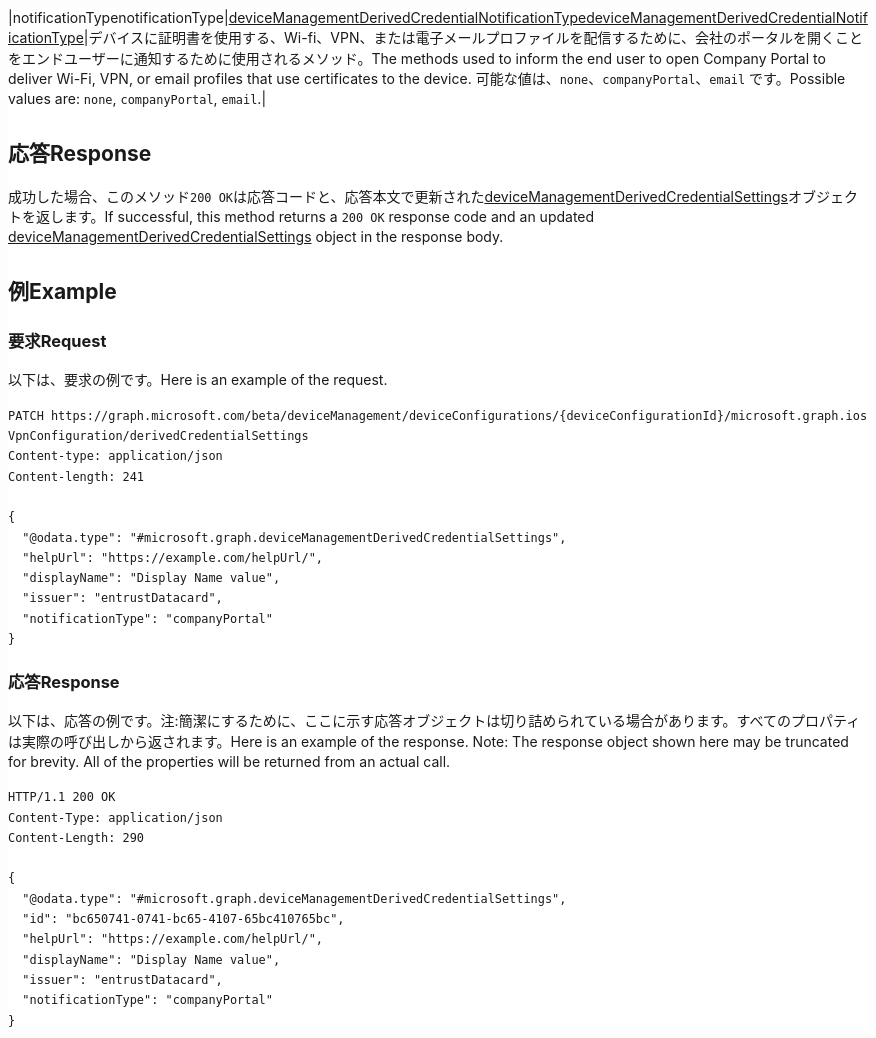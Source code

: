 |<span data-ttu-id="c443d-145">notificationType</span><span class="sxs-lookup"><span data-stu-id="c443d-145">notificationType</span></span>|[<span data-ttu-id="c443d-146">deviceManagementDerivedCredentialNotificationType</span><span class="sxs-lookup"><span data-stu-id="c443d-146">deviceManagementDerivedCredentialNotificationType</span></span>](../resources/intune-deviceconfig-devicemanagementderivedcredentialnotificationtype.md)|<span data-ttu-id="c443d-147">デバイスに証明書を使用する、Wi-fi、VPN、または電子メールプロファイルを配信するために、会社のポータルを開くことをエンドユーザーに通知するために使用されるメソッド。</span><span class="sxs-lookup"><span data-stu-id="c443d-147">The methods used to inform the end user to open Company Portal to deliver Wi-Fi, VPN, or email profiles that use certificates to the device.</span></span> <span data-ttu-id="c443d-148">可能な値は、`none`、`companyPortal`、`email` です。</span><span class="sxs-lookup"><span data-stu-id="c443d-148">Possible values are: `none`, `companyPortal`, `email`.</span></span>|



## <a name="response"></a><span data-ttu-id="c443d-149">応答</span><span class="sxs-lookup"><span data-stu-id="c443d-149">Response</span></span>
<span data-ttu-id="c443d-150">成功した場合、このメソッド`200 OK`は応答コードと、応答本文で更新された[deviceManagementDerivedCredentialSettings](../resources/intune-deviceconfig-devicemanagementderivedcredentialsettings.md)オブジェクトを返します。</span><span class="sxs-lookup"><span data-stu-id="c443d-150">If successful, this method returns a `200 OK` response code and an updated [deviceManagementDerivedCredentialSettings](../resources/intune-deviceconfig-devicemanagementderivedcredentialsettings.md) object in the response body.</span></span>

## <a name="example"></a><span data-ttu-id="c443d-151">例</span><span class="sxs-lookup"><span data-stu-id="c443d-151">Example</span></span>

### <a name="request"></a><span data-ttu-id="c443d-152">要求</span><span class="sxs-lookup"><span data-stu-id="c443d-152">Request</span></span>
<span data-ttu-id="c443d-153">以下は、要求の例です。</span><span class="sxs-lookup"><span data-stu-id="c443d-153">Here is an example of the request.</span></span>
``` http
PATCH https://graph.microsoft.com/beta/deviceManagement/deviceConfigurations/{deviceConfigurationId}/microsoft.graph.iosVpnConfiguration/derivedCredentialSettings
Content-type: application/json
Content-length: 241

{
  "@odata.type": "#microsoft.graph.deviceManagementDerivedCredentialSettings",
  "helpUrl": "https://example.com/helpUrl/",
  "displayName": "Display Name value",
  "issuer": "entrustDatacard",
  "notificationType": "companyPortal"
}
```

### <a name="response"></a><span data-ttu-id="c443d-154">応答</span><span class="sxs-lookup"><span data-stu-id="c443d-154">Response</span></span>
<span data-ttu-id="c443d-p104">以下は、応答の例です。注:簡潔にするために、ここに示す応答オブジェクトは切り詰められている場合があります。すべてのプロパティは実際の呼び出しから返されます。</span><span class="sxs-lookup"><span data-stu-id="c443d-p104">Here is an example of the response. Note: The response object shown here may be truncated for brevity. All of the properties will be returned from an actual call.</span></span>
``` http
HTTP/1.1 200 OK
Content-Type: application/json
Content-Length: 290

{
  "@odata.type": "#microsoft.graph.deviceManagementDerivedCredentialSettings",
  "id": "bc650741-0741-bc65-4107-65bc410765bc",
  "helpUrl": "https://example.com/helpUrl/",
  "displayName": "Display Name value",
  "issuer": "entrustDatacard",
  "notificationType": "companyPortal"
}
```




